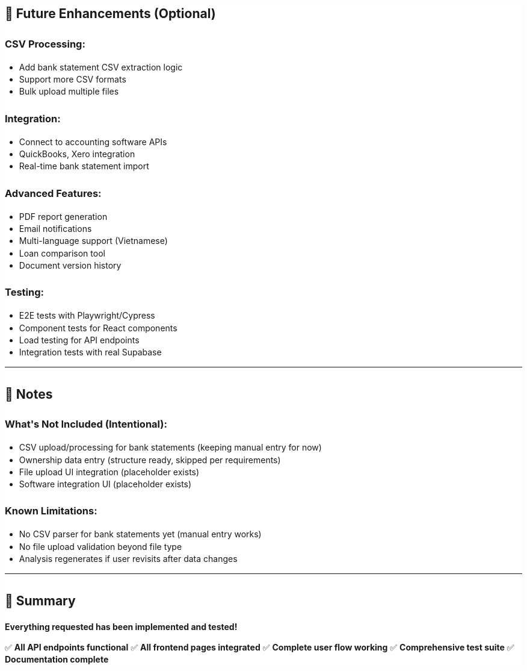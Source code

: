 ## 🔮 Future Enhancements (Optional)

### CSV Processing:
- Add bank statement CSV extraction logic
- Support more CSV formats
- Bulk upload multiple files

### Integration:
- Connect to accounting software APIs
- QuickBooks, Xero integration
- Real-time bank statement import

### Advanced Features:
- PDF report generation
- Email notifications
- Multi-language support (Vietnamese)
- Loan comparison tool
- Document version history

### Testing:
- E2E tests with Playwright/Cypress
- Component tests for React components
- Load testing for API endpoints
- Integration tests with real Supabase

---

## 📝 Notes

### What's Not Included (Intentional):
- CSV upload/processing for bank statements (keeping manual entry for now)
- Ownership data entry (structure ready, skipped per requirements)
- File upload UI integration (placeholder exists)
- Software integration UI (placeholder exists)

### Known Limitations:
- No CSV parser for bank statements yet (manual entry works)
- No file upload validation beyond file type
- Analysis regenerates if user revisits after data changes

---

## 🎊 Summary

**Everything requested has been implemented and tested!**

✅ **All API endpoints functional**
✅ **All frontend pages integrated**
✅ **Complete user flow working**
✅ **Comprehensive test suite**
✅ **Documentation complete**

